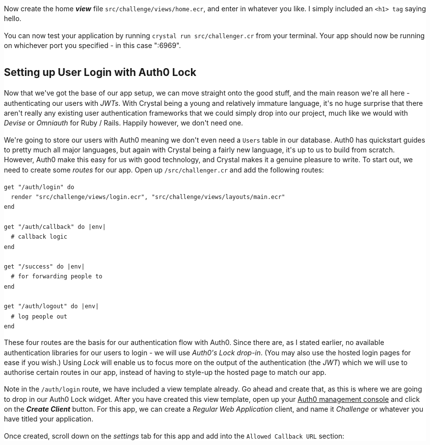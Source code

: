 Now create the home ***view*** file `src/challenge/views/home.ecr`, and enter in whatever you like.  I simply included an `<h1> tag` saying hello.

You can now test your application by running `crystal run src/challenger.cr` from your terminal.  Your app should now be running on whichever port you specified - in this case ":6969".



## Setting up User Login with Auth0 Lock

Now that we've got the base of our app setup, we can move straight onto the good stuff, and the main reason we're all here - authenticating our users with *JWTs*.  With Crystal being a young and relatively immature language, it's no huge surprise that there aren't really any existing user authentication frameworks that we could simply drop into our project, much like we would with *Devise* or *Omniauth* for Ruby / Rails.  Happily however, we don't need one.

We're going to store our users with Auth0 meaning we don't even need a `Users` table in our database.  Auth0 has quickstart guides to pretty much all major languages, but again with Crystal being a fairly new language, it's up to us to build from scratch.  However, Auth0 make this easy for us with good technology, and Crystal makes it a genuine pleasure to write.  To start out, we need to create some *routes* for our app.  Open up `/src/challenger.cr` and add the following routes:

~~~ crystal
get "/auth/login" do
  render "src/challenge/views/login.ecr", "src/challenge/views/layouts/main.ecr"
end

get "/auth/callback" do |env|
  # callback logic
end

get "/success" do |env|
  # for forwarding people to
end

get "/auth/logout" do |env|
  # log people out
end
~~~

These four routes are the basis for our authentication flow with Auth0.  Since there are, as I stated earlier, no available authentication libraries for our users to login - we will use *Auth0's Lock drop-in*.  (You may also use the hosted login pages for ease if you wish.)  Using *Lock* will enable us to focus more on the output of the authentication (the *JWT*) which we will use to authorise certain routes in our app, instead of having to style-up the hosted page to match our app.

Note in the `/auth/login` route, we have included a view template already.  Go ahead and create that, as this is where we are going to drop in our Auth0 Lock widget.  After you have created this view template, open up your [Auth0 management console](https://manage.auth0.com/#) and click on the ***Create Client*** button.  For this app, we can create a *Regular Web Application* client, and name it *Challenge* or whatever you have titled your application.

Once created, scroll down on the *settings* tab for this app and add into the `Allowed Callback URL` section:
